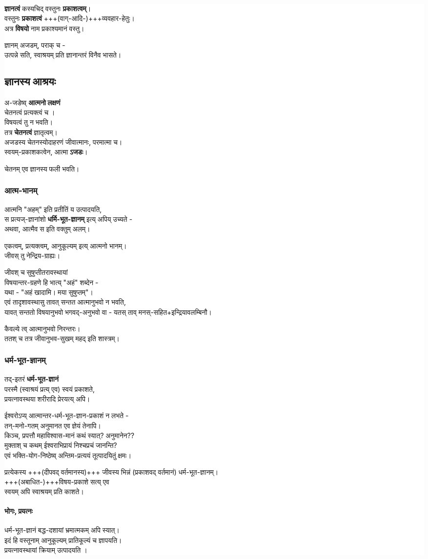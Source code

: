**ज्ञानत्वं** कस्यचिद् वस्तुनः **प्रकाशत्वम्**।  
वस्तुनः **प्रकाशत्वं** +++(वाग्-आदि-)+++व्यवहार-हेतुः।  
अत्र **विषयो** नाम प्रकाश्यमानं वस्तु।   

ज्ञानम् अजडम्, पराक् च -  
उत्पन्ने सति, स्वाश्रयम् प्रति ज्ञानान्तरं विनैव भासते।  

## ज्ञानस्य आश्रयः
अ-जडेष्व् **आत्मनो लक्षणं**  
चेतनत्वं प्रत्यक्त्वं च ।  
विषयत्वं तु न भवति।  
तत्र **चेतनत्वं** ज्ञातृत्वम्।  
अजडस्य चेतनस्योदाहरणं जीवात्मानः, परमात्मा च।  
स्वयम्-प्रकाशकत्वेन, आत्मा **ऽजडः**।  

चेतनम् एव ज्ञानस्य फली भवति। 

### आत्म-भानम्
आत्मनि "अहम्" इति प्रतीतिं य उत्पादयति,  
स प्रत्यज्-ज्ञानांशो **धर्मि-भूत-ज्ञानम्** इत्य् अपिय् उच्यते -  
अथवा, आत्मैव स इति वक्तुम् अलम्।

एकत्वम्, प्रत्यक्त्वम्, आनुकूल्यम् इत्य् आत्मनो भानम्।  
जीवस् तु नेन्द्रिय-ग्राह्यः।

जीवश् च सुषुप्तीतरावस्थायां  
विषयान्तर-ग्रहणे हि भात्य् "अहं" शब्देन -  
यथा - "अहं खादामि। मया सुषुप्तम्"।  
एवं तादृशावस्थासु तावत् सन्तत आत्मानुभवो न भवति,  
यावत् सन्ततो विषयानुभवो भगवद्-अनुभवो वा - यतस् ताव् मनस्-सहित+इन्द्रियावलम्बिनौ।

कैवल्ये त्व् आत्मानुभवो निरन्तरः।  
ततश् च तत्र जीवानुभव-सुखम् महद् इति शास्त्रम्।

### धर्म-भूत-ज्ञानम्
तद्-इतरं **धर्म-भूत-ज्ञानं**  
परस्मै (स्वाश्रयं प्रत्य् एव) स्वयं प्रकाशते,  
प्रयत्नावस्थया शरीरादि प्रेरयत्य् अपि।  

ईश्वरोऽप्य् आत्मान्तर-धर्म-भूत-ज्ञान-प्रकाशं न लभते -  
तन्-मनो-गतम् अनुमानत एव ज्ञेयं तेनापि।  
किञ्च, प्रपत्तौ महाविश्वास-मानं कथं स्यात्? अनुमानेन??  
मुक्ताश् च कथम् ईश्वराभिप्रायं निश्चप्रचं जानन्ति?  
एवं भक्ति-योग-निष्ठेष्व् अन्तिम-प्रत्ययं तूत्पादयितुं क्षमः। 

प्रत्येकस्य +++(दीपवद् वर्तमानस्य)+++ जीवस्य भिन्नं (प्रकाशवद् वर्तमानं) धर्म-भूत-ज्ञानम्।  
+++(अबाधित-)+++विषय-प्रकाशे सत्य् एव  
स्वयम् अपि स्वाश्रयम् प्रति काशते।

#### भोगः, प्रयत्नः
धर्म-भूत-ज्ञानं बद्ध-दशायां भ्रमात्मकम् अपि स्यात्।  
इदं हि वस्तूनाम् आनुकूल्यम् प्रातिकूल्यं च ज्ञापयति।  
प्रयत्नावस्थायां क्रियाम् उत्पादयति ।
